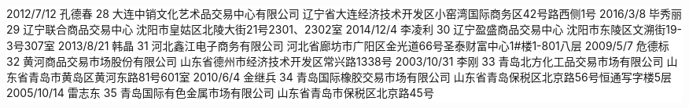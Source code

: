 <td width="118">2012/7/12</td>
<td width="95"></td>
<td width="83">孔德春</td>
</tr>
<tr>
<td width="48">28</td>
<td width="127">大连中销文化艺术品交易中心有限公司</td>
<td width="248">辽宁省大连经济技术开发区小窑湾国际商务区42号路西侧1号</td>
<td width="118">2016/3/8</td>
<td width="95"></td>
<td width="83">毕秀丽</td>
</tr>
<tr>
<td width="48">29</td>
<td width="127">辽宁联合商品交易中心</td>
<td width="248">沈阳市皇姑区北陵大街21号2301、2302室</td>
<td width="118">2014/12/4</td>
<td width="95"></td>
<td width="83">李凌利</td>
</tr>
<tr>
<td width="48">30</td>
<td width="127">辽宁盈盛商品交易中心</td>
<td width="248">沈阳市东陵区文溯街19-3号307室</td>
<td width="118">2013/8/21</td>
<td width="95"></td>
<td width="83">韩晶</td>
</tr>
<tr>
<td width="48">31</td>
<td width="127">河北鑫江电子商务有限公司</td>
<td width="248">河北省廊坊市广阳区金光道66号圣泰财富中心1#楼1-801八层</td>
<td width="118">2009/5/7</td>
<td width="95"></td>
<td width="83">危德标</td>
</tr>
<tr>
<td width="48">32</td>
<td width="127">黄河商品交易市场股份有限公司</td>
<td width="248">山东省德州市经济技术开发区常兴路1338号</td>
<td width="118">2003/10/31</td>
<td width="95"></td>
<td width="83">李刚</td>
</tr>
<tr>
<td width="48">33</td>
<td width="127">青岛北方化工品交易市场有限公司</td>
<td width="248">山东省青岛市黄岛区黄河东路81号601室</td>
<td width="118">2010/6/4</td>
<td width="95"></td>
<td width="83">金继兵</td>
</tr>
<tr>
<td width="48">34</td>
<td width="127">青岛国际橡胶交易市场有限公司</td>
<td width="248">山东省青岛保税区北京路56号恒通写字楼5层</td>
<td width="118">2005/10/14</td>
<td width="95"></td>
<td width="83">雷志东</td>
</tr>
<tr>
<td width="48">35</td>
<td width="127">青岛国际有色金属市场有限公司</td>
<td width="248">山东省青岛市保税区北京路45号</td>